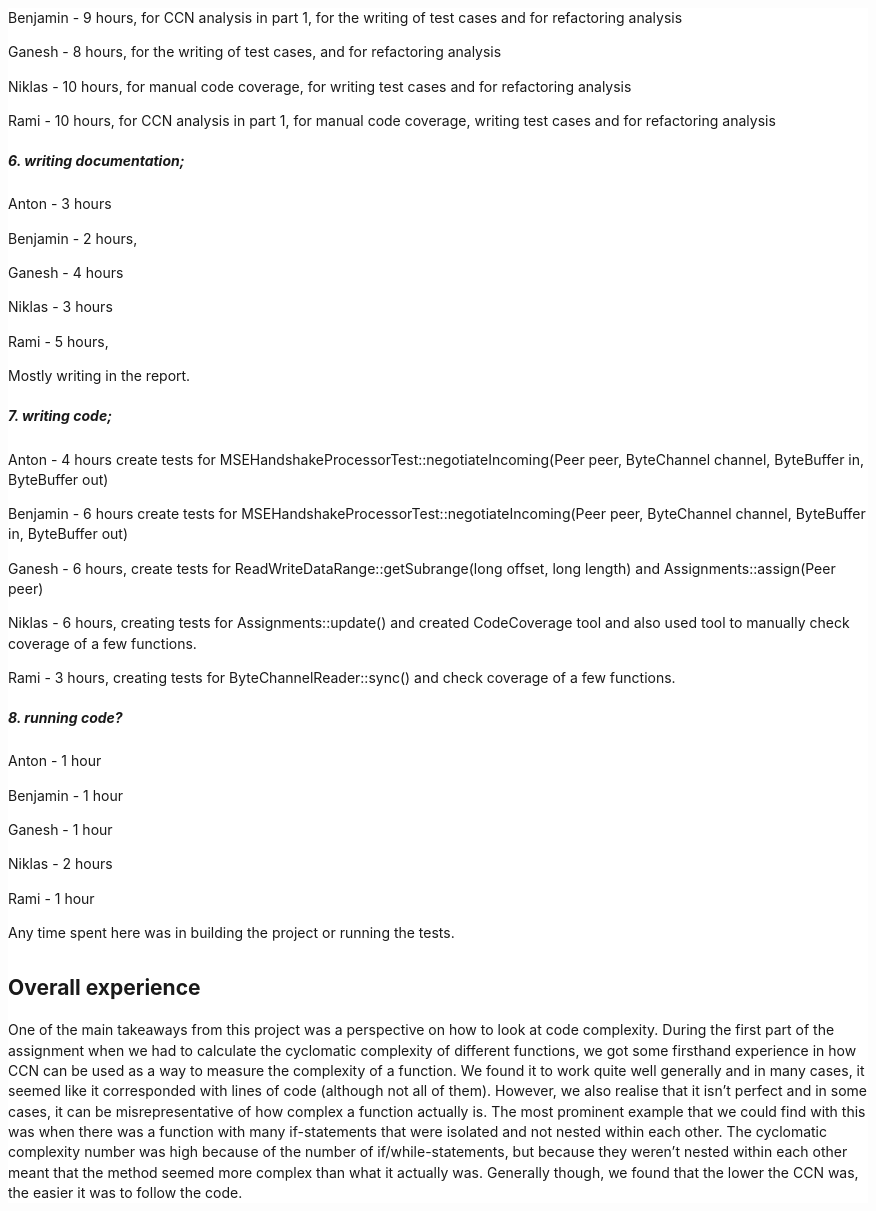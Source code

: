 Benjamin - 9 hours, for CCN analysis in part 1, for the writing of test cases and for refactoring analysis

Ganesh - 8 hours, for the writing of test cases, and for refactoring analysis

Niklas - 10 hours, for manual code coverage, for writing test cases and for refactoring analysis

Rami - 10 hours, for CCN analysis in part 1, for manual code coverage, writing test cases and for refactoring analysis
##### 6.  writing documentation;
Anton - 3 hours

Benjamin - 2 hours, 

Ganesh - 4 hours

Niklas - 3 hours

Rami -  5 hours, 

Mostly writing in the report.
##### 7.  writing code;
Anton - 4 hours create tests for MSEHandshakeProcessorTest::negotiateIncoming(Peer peer, ByteChannel channel, ByteBuffer in, ByteBuffer out)

Benjamin -  6 hours create tests for MSEHandshakeProcessorTest::negotiateIncoming(Peer peer, ByteChannel channel, ByteBuffer in, ByteBuffer out)

Ganesh - 6 hours, create tests for ReadWriteDataRange::getSubrange(long offset, long length) and Assignments::assign(Peer peer)

Niklas - 6 hours, creating tests for Assignments::update() and created CodeCoverage tool and also used tool to manually check coverage of a few functions. 

Rami - 3 hours, creating tests for ByteChannelReader::sync() and check coverage of a few functions.  
##### 8.  running code?
Anton - 1 hour

Benjamin - 1 hour

Ganesh - 1 hour

Niklas - 2 hours

Rami - 1 hour

Any time spent here was in building the project or running the tests.

## Overall experience
One of the main takeaways from this project was a perspective on how to look at code complexity. During the first part of the assignment when we had to calculate the cyclomatic complexity of different functions, we got some firsthand experience in how CCN can be used as a way to measure the complexity of a function. We found it to work quite well generally and in many cases, it seemed like it corresponded with lines of code (although not all of them). However, we also realise that it isn’t perfect and in some cases, it can be misrepresentative of how complex a function actually is. The most prominent example that we could find with this was when there was a function with many if-statements that were isolated and not nested within each other. The cyclomatic complexity number was high because of the number of if/while-statements, but because they weren’t nested within each other meant that the method seemed more complex than what it actually was. Generally though, we found that the lower the CCN was, the easier it was to follow the code.
